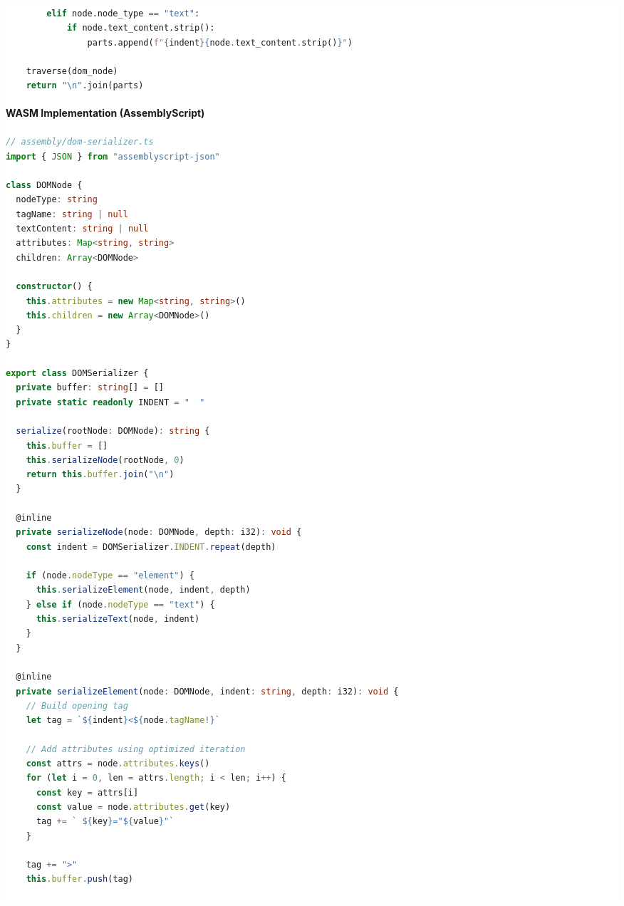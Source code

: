 ```python
        elif node.node_type == "text":
            if node.text_content.strip():
                parts.append(f"{indent}{node.text_content.strip()}")
    
    traverse(dom_node)
    return "\n".join(parts)
```

#### WASM Implementation (AssemblyScript)
```typescript
// assembly/dom-serializer.ts
import { JSON } from "assemblyscript-json"

class DOMNode {
  nodeType: string
  tagName: string | null
  textContent: string | null
  attributes: Map<string, string>
  children: Array<DOMNode>
  
  constructor() {
    this.attributes = new Map<string, string>()
    this.children = new Array<DOMNode>()
  }
}

export class DOMSerializer {
  private buffer: string[] = []
  private static readonly INDENT = "  "
  
  serialize(rootNode: DOMNode): string {
    this.buffer = []
    this.serializeNode(rootNode, 0)
    return this.buffer.join("\n")
  }
  
  @inline
  private serializeNode(node: DOMNode, depth: i32): void {
    const indent = DOMSerializer.INDENT.repeat(depth)
    
    if (node.nodeType == "element") {
      this.serializeElement(node, indent, depth)
    } else if (node.nodeType == "text") {
      this.serializeText(node, indent)
    }
  }
  
  @inline
  private serializeElement(node: DOMNode, indent: string, depth: i32): void {
    // Build opening tag
    let tag = `${indent}<${node.tagName!}`
    
    // Add attributes using optimized iteration
    const attrs = node.attributes.keys()
    for (let i = 0, len = attrs.length; i < len; i++) {
      const key = attrs[i]
      const value = node.attributes.get(key)
      tag += ` ${key}="${value}"`
    }
    
    tag += ">"
    this.buffer.push(tag)
    
```